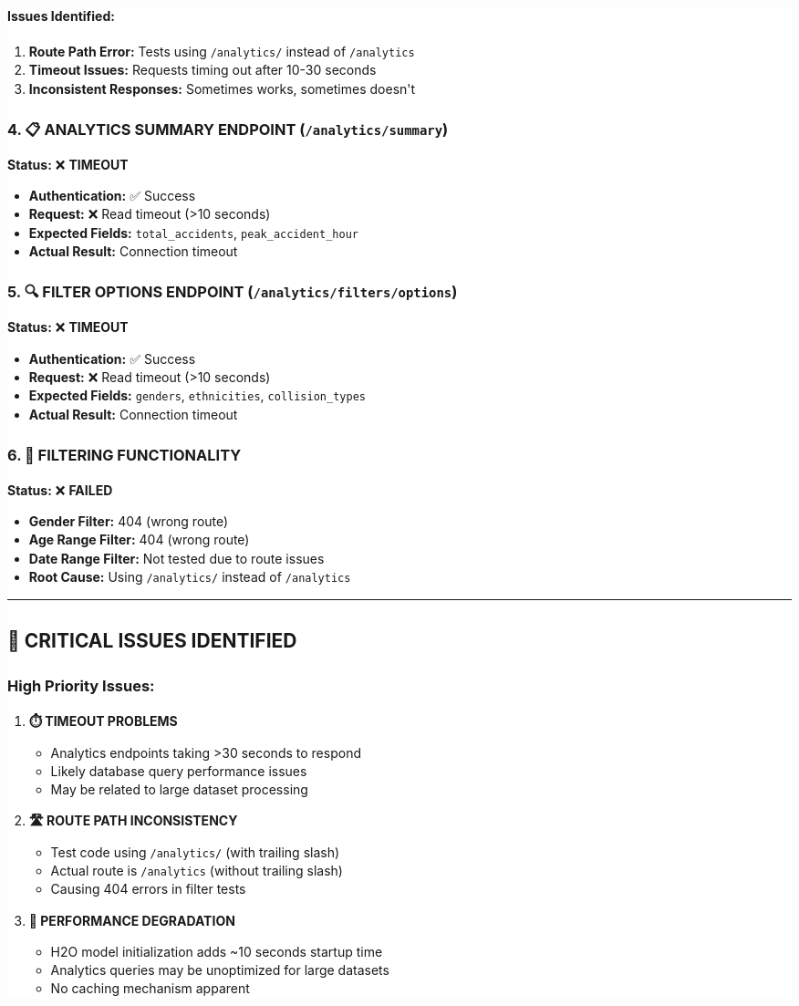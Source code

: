 #### Issues Identified:

1. **Route Path Error:** Tests using `/analytics/` instead of `/analytics`
2. **Timeout Issues:** Requests timing out after 10-30 seconds
3. **Inconsistent Responses:** Sometimes works, sometimes doesn't

### 4. 📋 ANALYTICS SUMMARY ENDPOINT (`/analytics/summary`)

**Status:** ❌ **TIMEOUT**

- **Authentication:** ✅ Success
- **Request:** ❌ Read timeout (>10 seconds)
- **Expected Fields:** `total_accidents`, `peak_accident_hour`
- **Actual Result:** Connection timeout

### 5. 🔍 FILTER OPTIONS ENDPOINT (`/analytics/filters/options`)

**Status:** ❌ **TIMEOUT**

- **Authentication:** ✅ Success
- **Request:** ❌ Read timeout (>10 seconds)
- **Expected Fields:** `genders`, `ethnicities`, `collision_types`
- **Actual Result:** Connection timeout

### 6. 🎯 FILTERING FUNCTIONALITY

**Status:** ❌ **FAILED**

- **Gender Filter:** 404 (wrong route)
- **Age Range Filter:** 404 (wrong route)
- **Date Range Filter:** Not tested due to route issues
- **Root Cause:** Using `/analytics/` instead of `/analytics`

---

## 🚨 CRITICAL ISSUES IDENTIFIED

### High Priority Issues:

1. **⏱️ TIMEOUT PROBLEMS**

   - Analytics endpoints taking >30 seconds to respond
   - Likely database query performance issues
   - May be related to large dataset processing

2. **🛣️ ROUTE PATH INCONSISTENCY**

   - Test code using `/analytics/` (with trailing slash)
   - Actual route is `/analytics` (without trailing slash)
   - Causing 404 errors in filter tests

3. **🐌 PERFORMANCE DEGRADATION**
   - H2O model initialization adds ~10 seconds startup time
   - Analytics queries may be unoptimized for large datasets
   - No caching mechanism apparent
